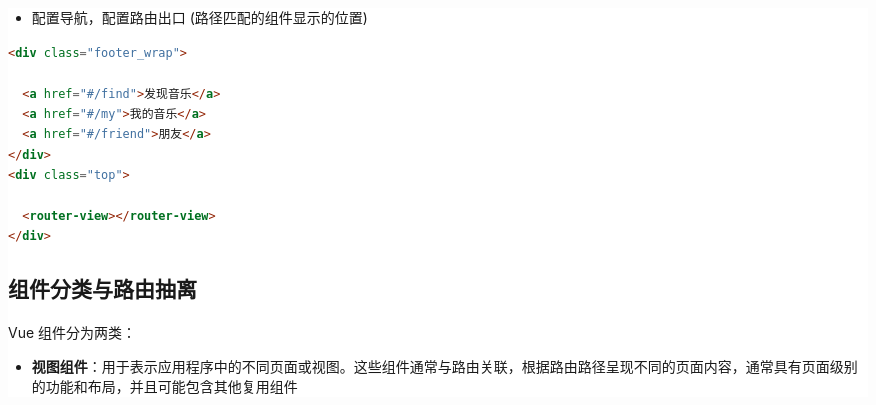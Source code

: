 - 配置导航，配置路由出口 (路径匹配的组件显示的位置)

```html
<div class="footer_wrap">
  
  <a href="#/find">发现音乐</a>
  <a href="#/my">我的音乐</a>
  <a href="#/friend">朋友</a>
</div>
<div class="top">
  
  <router-view></router-view>
</div>
```

## 组件分类与路由抽离

Vue 组件分为两类：

- **视图组件**：用于表示应用程序中的不同页面或视图。这些组件通常与路由关联，根据路由路径呈现不同的页面内容，通常具有页面级别的功能和布局，并且可能包含其他复用组件

